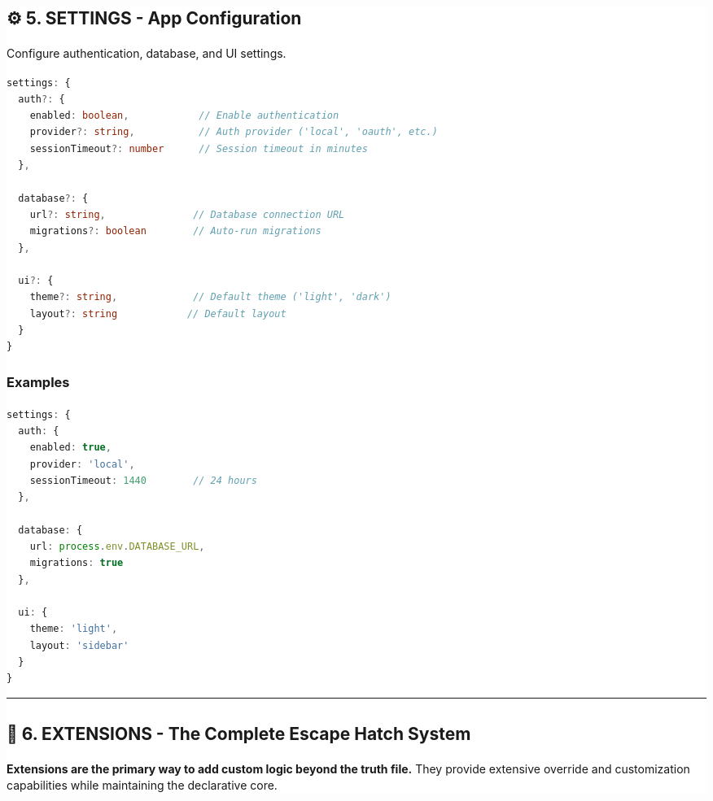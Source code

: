 
## ⚙️ 5. SETTINGS - App Configuration

Configure authentication, database, and UI settings.

```typescript
settings: {
  auth?: {
    enabled: boolean,            // Enable authentication
    provider?: string,           // Auth provider ('local', 'oauth', etc.)
    sessionTimeout?: number      // Session timeout in minutes
  },
  
  database?: {
    url?: string,               // Database connection URL
    migrations?: boolean        // Auto-run migrations
  },
  
  ui?: {
    theme?: string,             // Default theme ('light', 'dark')
    layout?: string            // Default layout
  }
}
```

### Examples
```typescript
settings: {
  auth: {
    enabled: true,
    provider: 'local',
    sessionTimeout: 1440        // 24 hours
  },
  
  database: {
    url: process.env.DATABASE_URL,
    migrations: true
  },
  
  ui: {
    theme: 'light',
    layout: 'sidebar'
  }
}
```

---

## 🔧 6. EXTENSIONS - The Complete Escape Hatch System

**Extensions are the primary way to add custom logic beyond the truth file.** They provide extensive override and customization capabilities while maintaining the declarative core.
